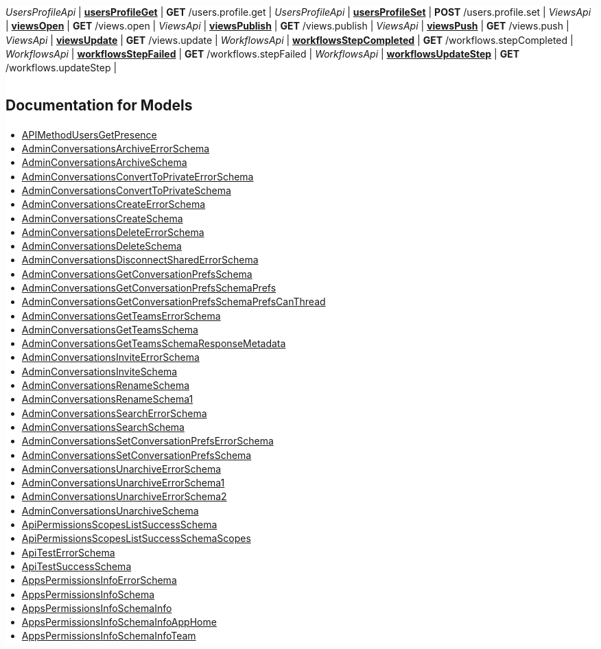 *UsersProfileApi* | [**usersProfileGet**](docs/UsersProfileApi.md#usersProfileGet) | **GET** /users.profile.get | 
*UsersProfileApi* | [**usersProfileSet**](docs/UsersProfileApi.md#usersProfileSet) | **POST** /users.profile.set | 
*ViewsApi* | [**viewsOpen**](docs/ViewsApi.md#viewsOpen) | **GET** /views.open | 
*ViewsApi* | [**viewsPublish**](docs/ViewsApi.md#viewsPublish) | **GET** /views.publish | 
*ViewsApi* | [**viewsPush**](docs/ViewsApi.md#viewsPush) | **GET** /views.push | 
*ViewsApi* | [**viewsUpdate**](docs/ViewsApi.md#viewsUpdate) | **GET** /views.update | 
*WorkflowsApi* | [**workflowsStepCompleted**](docs/WorkflowsApi.md#workflowsStepCompleted) | **GET** /workflows.stepCompleted | 
*WorkflowsApi* | [**workflowsStepFailed**](docs/WorkflowsApi.md#workflowsStepFailed) | **GET** /workflows.stepFailed | 
*WorkflowsApi* | [**workflowsUpdateStep**](docs/WorkflowsApi.md#workflowsUpdateStep) | **GET** /workflows.updateStep | 


## Documentation for Models

 - [APIMethodUsersGetPresence](docs/APIMethodUsersGetPresence.md)
 - [AdminConversationsArchiveErrorSchema](docs/AdminConversationsArchiveErrorSchema.md)
 - [AdminConversationsArchiveSchema](docs/AdminConversationsArchiveSchema.md)
 - [AdminConversationsConvertToPrivateErrorSchema](docs/AdminConversationsConvertToPrivateErrorSchema.md)
 - [AdminConversationsConvertToPrivateSchema](docs/AdminConversationsConvertToPrivateSchema.md)
 - [AdminConversationsCreateErrorSchema](docs/AdminConversationsCreateErrorSchema.md)
 - [AdminConversationsCreateSchema](docs/AdminConversationsCreateSchema.md)
 - [AdminConversationsDeleteErrorSchema](docs/AdminConversationsDeleteErrorSchema.md)
 - [AdminConversationsDeleteSchema](docs/AdminConversationsDeleteSchema.md)
 - [AdminConversationsDisconnectSharedErrorSchema](docs/AdminConversationsDisconnectSharedErrorSchema.md)
 - [AdminConversationsGetConversationPrefsSchema](docs/AdminConversationsGetConversationPrefsSchema.md)
 - [AdminConversationsGetConversationPrefsSchemaPrefs](docs/AdminConversationsGetConversationPrefsSchemaPrefs.md)
 - [AdminConversationsGetConversationPrefsSchemaPrefsCanThread](docs/AdminConversationsGetConversationPrefsSchemaPrefsCanThread.md)
 - [AdminConversationsGetTeamsErrorSchema](docs/AdminConversationsGetTeamsErrorSchema.md)
 - [AdminConversationsGetTeamsSchema](docs/AdminConversationsGetTeamsSchema.md)
 - [AdminConversationsGetTeamsSchemaResponseMetadata](docs/AdminConversationsGetTeamsSchemaResponseMetadata.md)
 - [AdminConversationsInviteErrorSchema](docs/AdminConversationsInviteErrorSchema.md)
 - [AdminConversationsInviteSchema](docs/AdminConversationsInviteSchema.md)
 - [AdminConversationsRenameSchema](docs/AdminConversationsRenameSchema.md)
 - [AdminConversationsRenameSchema1](docs/AdminConversationsRenameSchema1.md)
 - [AdminConversationsSearchErrorSchema](docs/AdminConversationsSearchErrorSchema.md)
 - [AdminConversationsSearchSchema](docs/AdminConversationsSearchSchema.md)
 - [AdminConversationsSetConversationPrefsErrorSchema](docs/AdminConversationsSetConversationPrefsErrorSchema.md)
 - [AdminConversationsSetConversationPrefsSchema](docs/AdminConversationsSetConversationPrefsSchema.md)
 - [AdminConversationsUnarchiveErrorSchema](docs/AdminConversationsUnarchiveErrorSchema.md)
 - [AdminConversationsUnarchiveErrorSchema1](docs/AdminConversationsUnarchiveErrorSchema1.md)
 - [AdminConversationsUnarchiveErrorSchema2](docs/AdminConversationsUnarchiveErrorSchema2.md)
 - [AdminConversationsUnarchiveSchema](docs/AdminConversationsUnarchiveSchema.md)
 - [ApiPermissionsScopesListSuccessSchema](docs/ApiPermissionsScopesListSuccessSchema.md)
 - [ApiPermissionsScopesListSuccessSchemaScopes](docs/ApiPermissionsScopesListSuccessSchemaScopes.md)
 - [ApiTestErrorSchema](docs/ApiTestErrorSchema.md)
 - [ApiTestSuccessSchema](docs/ApiTestSuccessSchema.md)
 - [AppsPermissionsInfoErrorSchema](docs/AppsPermissionsInfoErrorSchema.md)
 - [AppsPermissionsInfoSchema](docs/AppsPermissionsInfoSchema.md)
 - [AppsPermissionsInfoSchemaInfo](docs/AppsPermissionsInfoSchemaInfo.md)
 - [AppsPermissionsInfoSchemaInfoAppHome](docs/AppsPermissionsInfoSchemaInfoAppHome.md)
 - [AppsPermissionsInfoSchemaInfoTeam](docs/AppsPermissionsInfoSchemaInfoTeam.md)